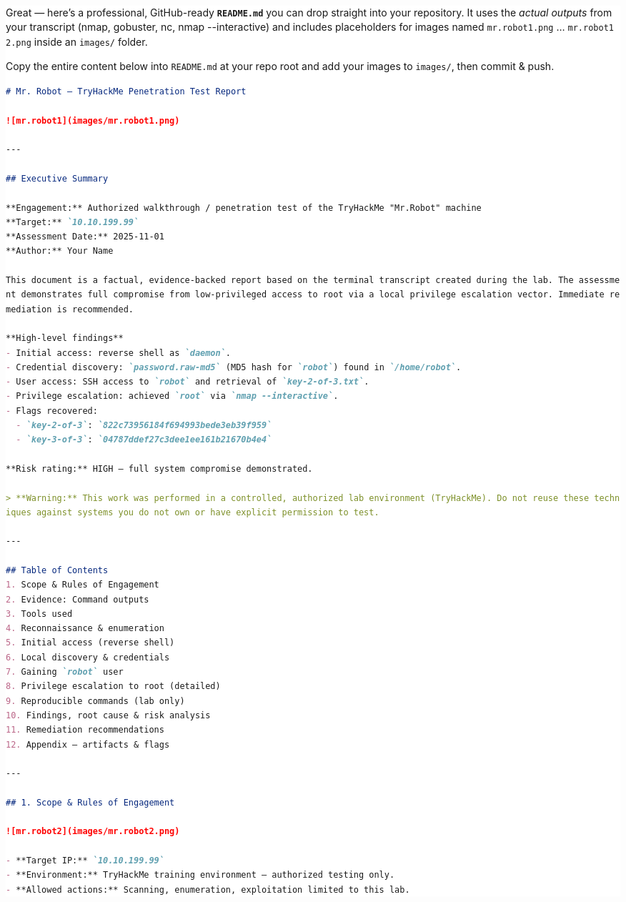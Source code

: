Great — here’s a professional, GitHub-ready **`README.md`** you can drop straight into your repository.
It uses the *actual outputs* from your transcript (nmap, gobuster, nc, nmap --interactive) and includes placeholders for images named `mr.robot1.png` … `mr.robot12.png` inside an `images/` folder.

Copy the entire content below into `README.md` at your repo root and add your images to `images/`, then commit & push.

````markdown
# Mr. Robot — TryHackMe Penetration Test Report

![mr.robot1](images/mr.robot1.png)

---

## Executive Summary

**Engagement:** Authorized walkthrough / penetration test of the TryHackMe "Mr.Robot" machine  
**Target:** `10.10.199.99`  
**Assessment Date:** 2025-11-01  
**Author:** Your Name

This document is a factual, evidence-backed report based on the terminal transcript created during the lab. The assessment demonstrates full compromise from low-privileged access to root via a local privilege escalation vector. Immediate remediation is recommended.

**High-level findings**
- Initial access: reverse shell as `daemon`.  
- Credential discovery: `password.raw-md5` (MD5 hash for `robot`) found in `/home/robot`.  
- User access: SSH access to `robot` and retrieval of `key-2-of-3.txt`.  
- Privilege escalation: achieved `root` via `nmap --interactive`.  
- Flags recovered:
  - `key-2-of-3`: `822c73956184f694993bede3eb39f959`
  - `key-3-of-3`: `04787ddef27c3dee1ee161b21670b4e4`

**Risk rating:** HIGH — full system compromise demonstrated.

> **Warning:** This work was performed in a controlled, authorized lab environment (TryHackMe). Do not reuse these techniques against systems you do not own or have explicit permission to test.

---

## Table of Contents
1. Scope & Rules of Engagement  
2. Evidence: Command outputs  
3. Tools used  
4. Reconnaissance & enumeration  
5. Initial access (reverse shell)  
6. Local discovery & credentials  
7. Gaining `robot` user  
8. Privilege escalation to root (detailed)  
9. Reproducible commands (lab only)  
10. Findings, root cause & risk analysis  
11. Remediation recommendations  
12. Appendix — artifacts & flags

---

## 1. Scope & Rules of Engagement

![mr.robot2](images/mr.robot2.png)

- **Target IP:** `10.10.199.99`  
- **Environment:** TryHackMe training environment — authorized testing only.  
- **Allowed actions:** Scanning, enumeration, exploitation limited to this lab.  
````